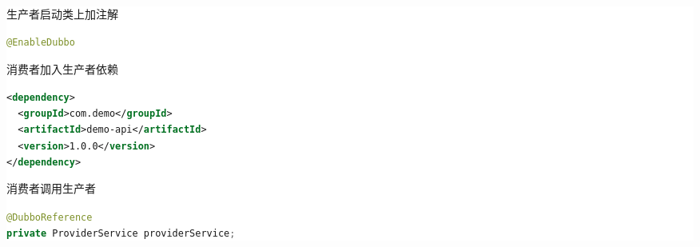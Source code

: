 生产者启动类上加注解

```java
@EnableDubbo
```

消费者加入生产者依赖

```xml
<dependency>
  <groupId>com.demo</groupId>
  <artifactId>demo-api</artifactId>
  <version>1.0.0</version>
</dependency>
```

消费者调用生产者

```java
@DubboReference
private ProviderService providerService;
```